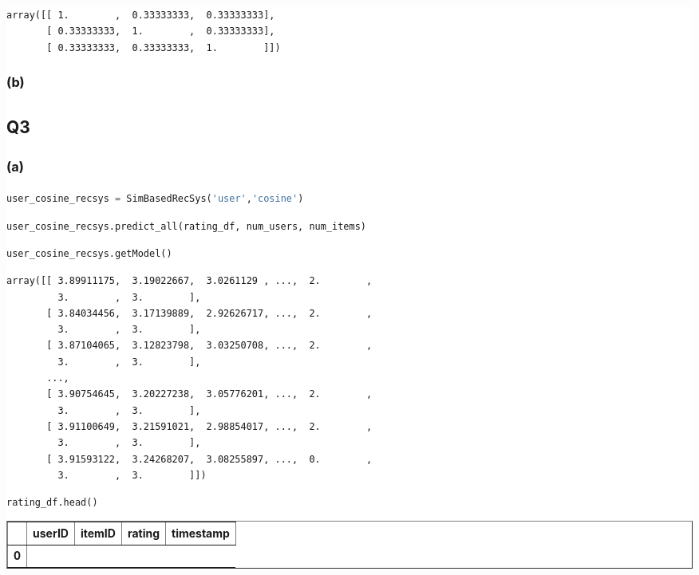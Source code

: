 


    array([[ 1.        ,  0.33333333,  0.33333333],
           [ 0.33333333,  1.        ,  0.33333333],
           [ 0.33333333,  0.33333333,  1.        ]])



### (b)


```python

```

## Q3

### (a)


```python
user_cosine_recsys = SimBasedRecSys('user','cosine')
```


```python
user_cosine_recsys.predict_all(rating_df, num_users, num_items)
```


```python
user_cosine_recsys.getModel()
```




    array([[ 3.89911175,  3.19022667,  3.0261129 , ...,  2.        ,
             3.        ,  3.        ],
           [ 3.84034456,  3.17139889,  2.92626717, ...,  2.        ,
             3.        ,  3.        ],
           [ 3.87104065,  3.12823798,  3.03250708, ...,  2.        ,
             3.        ,  3.        ],
           ..., 
           [ 3.90754645,  3.20227238,  3.05776201, ...,  2.        ,
             3.        ,  3.        ],
           [ 3.91100649,  3.21591021,  2.98854017, ...,  2.        ,
             3.        ,  3.        ],
           [ 3.91593122,  3.24268207,  3.08255897, ...,  0.        ,
             3.        ,  3.        ]])




```python
rating_df.head()
```




<div>
<table border="1" class="dataframe">
  <thead>
    <tr style="text-align: right;">
      <th></th>
      <th>userID</th>
      <th>itemID</th>
      <th>rating</th>
      <th>timestamp</th>
    </tr>
  </thead>
  <tbody>
    <tr>
      <th>0</th>
